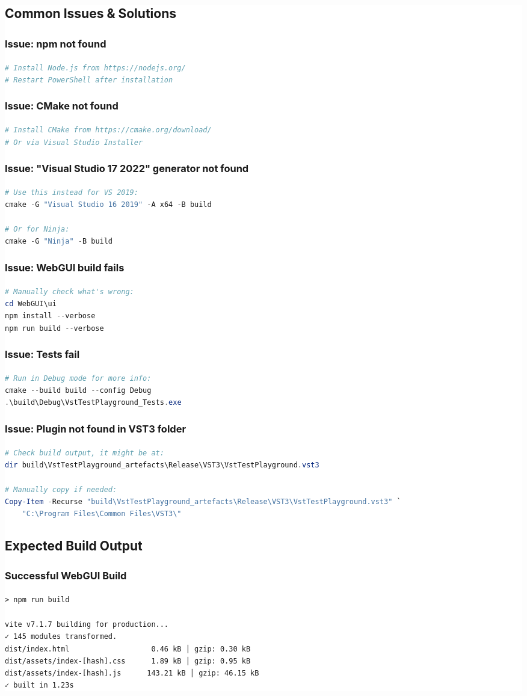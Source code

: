 ## Common Issues & Solutions

### Issue: npm not found
```powershell
# Install Node.js from https://nodejs.org/
# Restart PowerShell after installation
```

### Issue: CMake not found
```powershell
# Install CMake from https://cmake.org/download/
# Or via Visual Studio Installer
```

### Issue: "Visual Studio 17 2022" generator not found
```powershell
# Use this instead for VS 2019:
cmake -G "Visual Studio 16 2019" -A x64 -B build

# Or for Ninja:
cmake -G "Ninja" -B build
```

### Issue: WebGUI build fails
```powershell
# Manually check what's wrong:
cd WebGUI\ui
npm install --verbose
npm run build --verbose
```

### Issue: Tests fail
```powershell
# Run in Debug mode for more info:
cmake --build build --config Debug
.\build\Debug\VstTestPlayground_Tests.exe
```

### Issue: Plugin not found in VST3 folder
```powershell
# Check build output, it might be at:
dir build\VstTestPlayground_artefacts\Release\VST3\VstTestPlayground.vst3

# Manually copy if needed:
Copy-Item -Recurse "build\VstTestPlayground_artefacts\Release\VST3\VstTestPlayground.vst3" `
    "C:\Program Files\Common Files\VST3\"
```

## Expected Build Output

### Successful WebGUI Build
```
> npm run build

vite v7.1.7 building for production...
✓ 145 modules transformed.
dist/index.html                   0.46 kB │ gzip: 0.30 kB
dist/assets/index-[hash].css      1.89 kB │ gzip: 0.95 kB
dist/assets/index-[hash].js      143.21 kB │ gzip: 46.15 kB
✓ built in 1.23s
```
